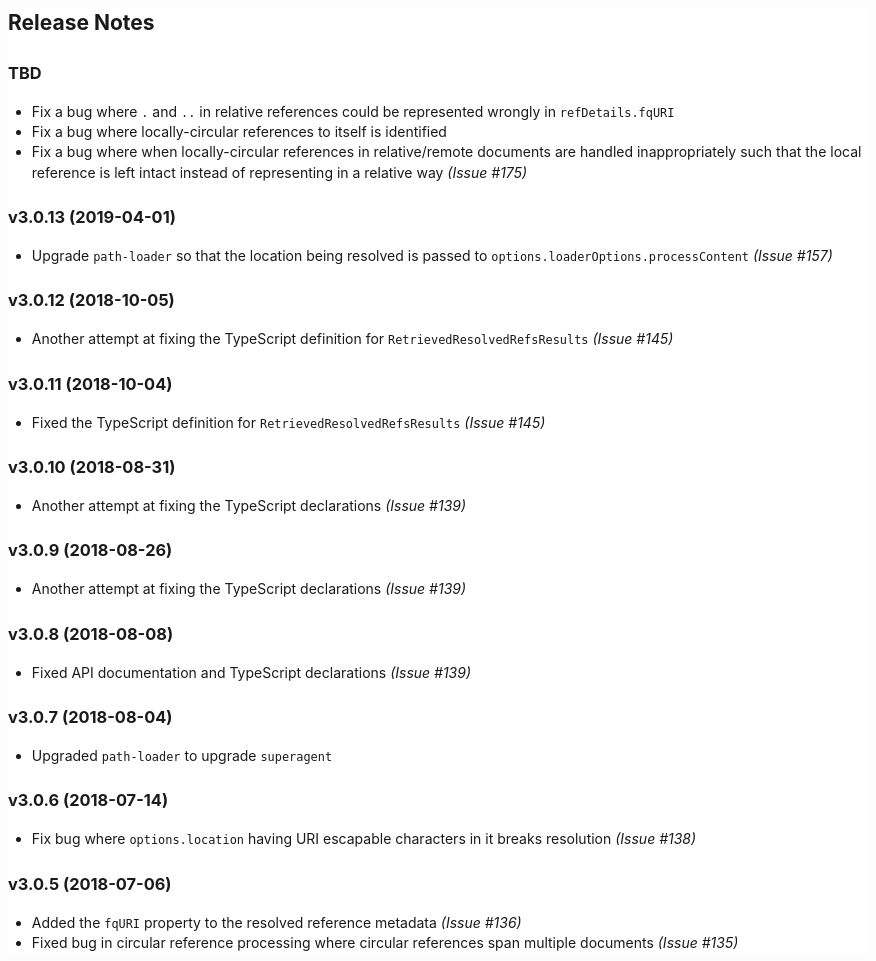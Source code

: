 ## Release Notes

### TBD

* Fix a bug where `.` and `..` in relative references could be represented wrongly in `refDetails.fqURI`
* Fix a bug where locally-circular references to itself is identified
* Fix a bug where when locally-circular references in relative/remote documents are handled inappropriately such that
the local reference is left intact instead of representing in a relative way *(Issue #175)*

### v3.0.13 (2019-04-01)

* Upgrade `path-loader` so that the location being resolved is passed to `options.loaderOptions.processContent`
*(Issue #157)*

### v3.0.12 (2018-10-05)

* Another attempt at fixing the TypeScript definition for `RetrievedResolvedRefsResults` *(Issue #145)*

### v3.0.11 (2018-10-04)

* Fixed the TypeScript definition for `RetrievedResolvedRefsResults` *(Issue #145)*

### v3.0.10 (2018-08-31)

* Another attempt at fixing the TypeScript declarations *(Issue #139)*

### v3.0.9 (2018-08-26)

* Another attempt at fixing the TypeScript declarations *(Issue #139)*

### v3.0.8 (2018-08-08)

* Fixed API documentation and TypeScript declarations *(Issue #139)*

### v3.0.7 (2018-08-04)

* Upgraded `path-loader` to upgrade `superagent`

### v3.0.6 (2018-07-14)

* Fix bug where `options.location` having URI escapable characters in it breaks resolution *(Issue #138)*

### v3.0.5 (2018-07-06)

* Added the `fqURI` property to the resolved reference metadata *(Issue #136)*
* Fixed bug in circular reference processing where circular references span multiple documents *(Issue #135)*
